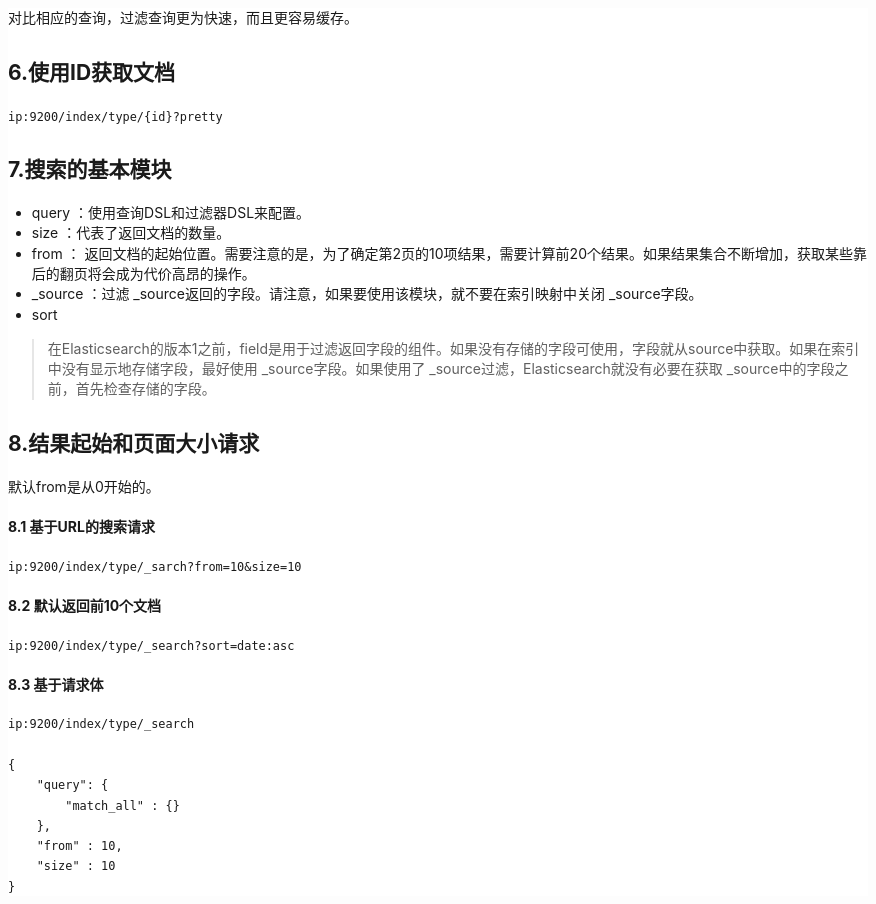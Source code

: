 对比相应的查询，过滤查询更为快速，而且更容易缓存。



## 6.使用ID获取文档

```http
ip:9200/index/type/{id}?pretty
```





## 7.搜索的基本模块

+ query ：使用查询DSL和过滤器DSL来配置。
+ size ：代表了返回文档的数量。
+ from ： 返回文档的起始位置。需要注意的是，为了确定第2页的10项结果，需要计算前20个结果。如果结果集合不断增加，获取某些靠后的翻页将会成为代价高昂的操作。
+ _source ：过滤 _source返回的字段。请注意，如果要使用该模块，就不要在索引映射中关闭 _source字段。
+ sort 



> 在Elasticsearch的版本1之前，field是用于过滤返回字段的组件。如果没有存储的字段可使用，字段就从source中获取。如果在索引中没有显示地存储字段，最好使用 _source字段。如果使用了 _source过滤，Elasticsearch就没有必要在获取 _source中的字段之前，首先检查存储的字段。



## 8.结果起始和页面大小请求

默认from是从0开始的。



#### 8.1 基于URL的搜索请求

```http
ip:9200/index/type/_sarch?from=10&size=10
```



#### 8.2 默认返回前10个文档

```http
ip:9200/index/type/_search?sort=date:asc
```



#### 8.3 基于请求体

```http
ip:9200/index/type/_search

{
	"query": {
		"match_all" : {}
	},
	"from" : 10,
	"size" : 10
}
```
